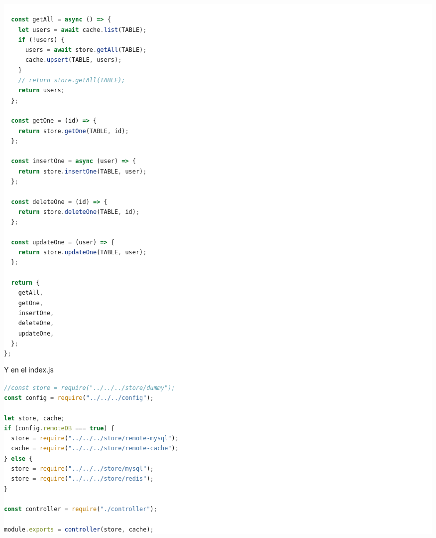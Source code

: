 ```javascript

  const getAll = async () => {
    let users = await cache.list(TABLE);
    if (!users) {
      users = await store.getAll(TABLE);
      cache.upsert(TABLE, users);
    }
    // return store.getAll(TABLE);
    return users;
  };

  const getOne = (id) => {
    return store.getOne(TABLE, id);
  };

  const insertOne = async (user) => {
    return store.insertOne(TABLE, user);
  };

  const deleteOne = (id) => {
    return store.deleteOne(TABLE, id);
  };

  const updateOne = (user) => {
    return store.updateOne(TABLE, user);
  };

  return {
    getAll,
    getOne,
    insertOne,
    deleteOne,
    updateOne,
  };
};
```

Y en el index.js

```javascript
//const store = require("../../../store/dummy");
const config = require("../../../config");

let store, cache;
if (config.remoteDB === true) {
  store = require("../../../store/remote-mysql");
  cache = require("../../../store/remote-cache");
} else {
  store = require("../../../store/mysql");
  store = require("../../../store/redis");
}

const controller = require("./controller");

module.exports = controller(store, cache);
```
